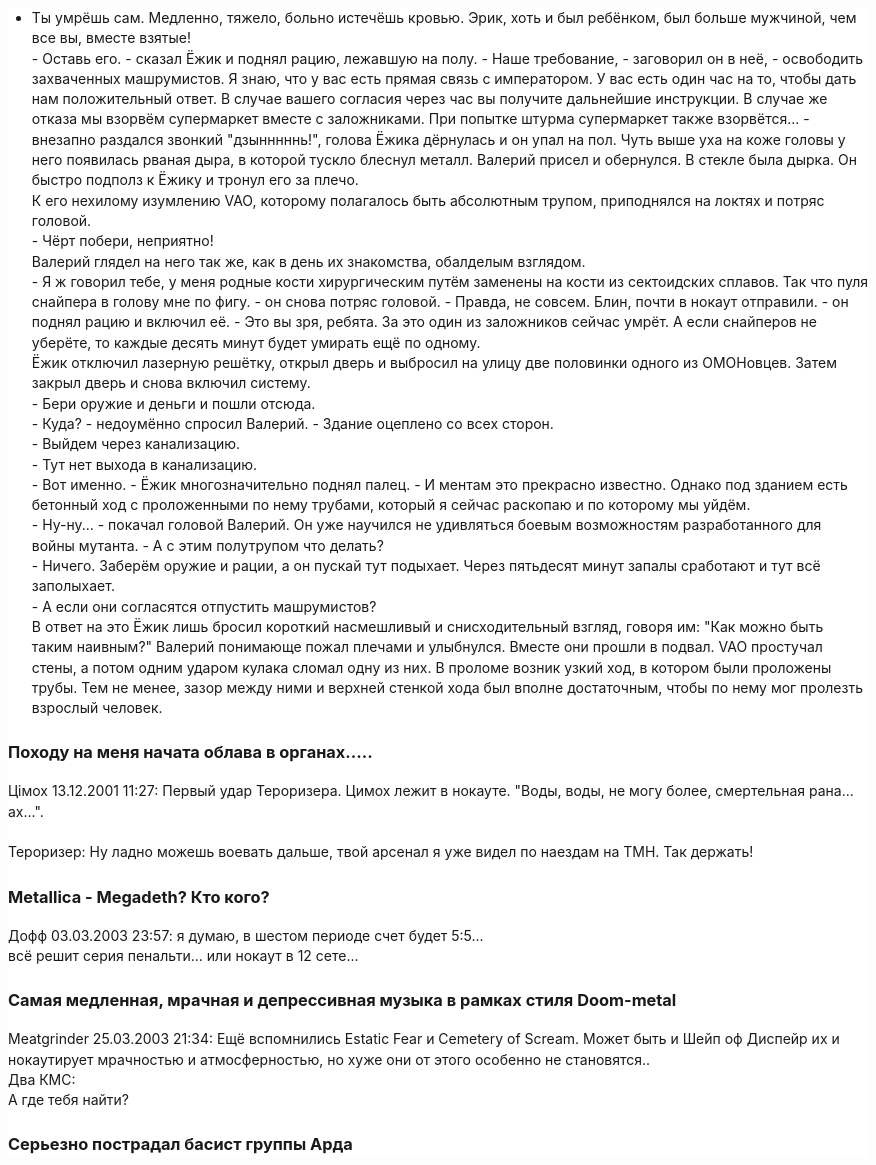 - Ты умрёшь сам. Медленно, тяжело, больно истечёшь кровью. Эрик, хоть и был ребёнком, был больше мужчиной, чем все вы, вместе взятые!<BR>- Оставь его. - сказал Ёжик и поднял рацию, лежавшую на полу. - Наше требование, - заговорил он в неё, - освободить захваченных машрумистов. Я знаю, что у вас есть прямая связь с императором. У вас есть один час на то, чтобы дать нам положительный ответ. В случае вашего согласия через час вы получите дальнейшие инструкции. В случае же отказа мы взорвём супермаркет вместе с заложниками. При попытке штурма супермаркет также взорвётся... - внезапно раздался звонкий "дзынннннь!", голова Ёжика дёрнулась и он упал на пол. Чуть выше уха на коже головы у него появилась рваная дыра, в которой тускло блеснул металл. Валерий присел и обернулся. В стекле была дырка. Он быстро подполз к Ёжику и тронул его за плечо.<BR>К его нехилому изумлению VAO, которому полагалось быть абсолютным трупом, приподнялся на локтях и потряс головой.<BR>- Чёрт побери, неприятно!<BR>Валерий глядел на него так же, как в день их знакомства, обалделым взглядом.<BR>- Я ж говорил тебе, у меня родные кости хирургическим путём заменены на кости из сектоидских сплавов. Так что пуля снайпера в голову мне по фигу. - он снова потряс головой. - Правда, не совсем. Блин, почти в нокаут отправили. - он поднял рацию и включил её. - Это вы зря, ребята. За это один из заложников сейчас умрёт. А если снайперов не уберёте, то каждые десять минут будет умирать ещё по одному.<BR>Ёжик отключил лазерную решётку, открыл дверь и выбросил на улицу две половинки одного из ОМОНовцев. Затем закрыл дверь и снова включил систему.<BR>- Бери оружие и деньги и пошли отсюда.<BR>- Куда? - недоумённо спросил Валерий. - Здание оцеплено со всех сторон.<BR>- Выйдем через канализацию.<BR>- Тут нет выхода в канализацию.<BR>- Вот именно. - Ёжик многозначительно поднял палец. - И ментам это прекрасно известно. Однако под зданием есть бетонный ход с проложенными по нему трубами, который я сейчас раскопаю и по которому мы уйдём.<BR>- Ну-ну... - покачал головой Валерий. Он уже научился не удивляться боевым возможностям разработанного для войны мутанта. - А с этим полутрупом что делать?<BR>- Ничего. Заберём оружие и рации, а он пускай тут подыхает. Через пятьдесят минут запалы сработают и тут всё заполыхает.<BR>- А если они согласятся отпустить машрумистов?<BR>В ответ на это Ёжик лишь бросил короткий насмешливый и снисходительный взгляд, говоря им: "Как можно быть таким наивным?" Валерий понимающе пожал плечами и улыбнулся. Вместе они прошли в подвал. VAO простучал стены, а потом одним ударом кулака сломал одну из них. В проломе возник узкий ход, в котором были проложены трубы. Тем не менее, зазор между ними и верхней стенкой хода был вполне достаточным, чтобы по нему мог пролезть взрослый человек.<BR>

### Походу на меня начата облава в органах.....

Цiмох 13.12.2001 11:27:
Первый удар Тероризера. Цимох лежит в нокауте. "Воды, воды, не могу более, смертельная рана... ах...".<BR><BR>Тероризер: Ну ладно можешь воевать дальше, твой арсенал я уже видел по наездам на ТМН. Так держать!

### Metallica - Megadeth? Кто кого?

Дофф 03.03.2003 23:57:
я думаю, в шестом периоде счет будет 5:5...<BR>всё решит серия пенальти... или нокаут в 12 сете...<BR>

### Самая медленная, мрачная и депрессивная музыка в рамках стиля Doom-metal

Meatgrinder 25.03.2003 21:34:
Ещё вспомнились Estatic Fear и Cemetery of Scream. Может быть и Шейп оф Диспейр их и нокаутирует мрачностью и атмосферностью, но хуже они от этого особенно не становятся..<BR>Два КМС:<BR>А где тебя найти?

### Серьезно пострадал басист группы Арда
